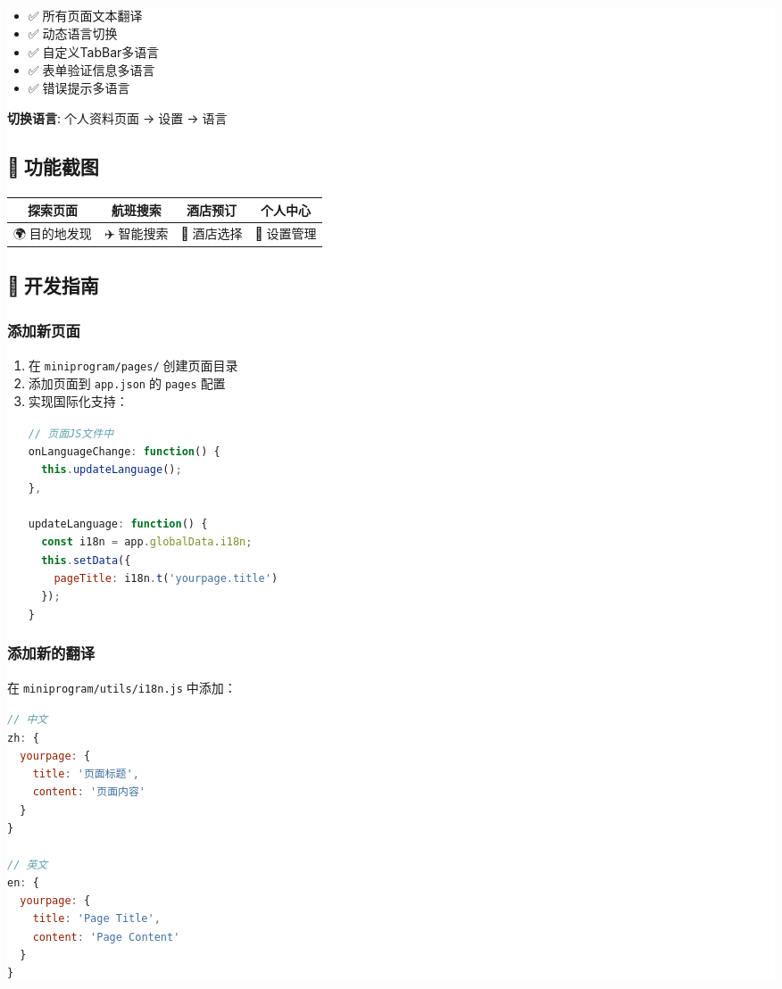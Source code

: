 - ✅ 所有页面文本翻译
- ✅ 动态语言切换
- ✅ 自定义TabBar多语言
- ✅ 表单验证信息多语言
- ✅ 错误提示多语言

**切换语言**: 个人资料页面 → 设置 → 语言

## 📱 功能截图

| 探索页面 | 航班搜索 | 酒店预订 | 个人中心 |
|---------|---------|---------|---------|
| 🌍 目的地发现 | ✈️ 智能搜索 | 🏨 酒店选择 | 👤 设置管理 |

## 🔧 开发指南

### 添加新页面

1. 在 `miniprogram/pages/` 创建页面目录
2. 添加页面到 `app.json` 的 `pages` 配置
3. 实现国际化支持：
   ```javascript
   // 页面JS文件中
   onLanguageChange: function() {
     this.updateLanguage();
   },
   
   updateLanguage: function() {
     const i18n = app.globalData.i18n;
     this.setData({
       pageTitle: i18n.t('yourpage.title')
     });
   }
   ```

### 添加新的翻译

在 `miniprogram/utils/i18n.js` 中添加：
```javascript
// 中文
zh: {
  yourpage: {
    title: '页面标题',
    content: '页面内容'
  }
}

// 英文  
en: {
  yourpage: {
    title: 'Page Title',
    content: 'Page Content'
  }
}
```
